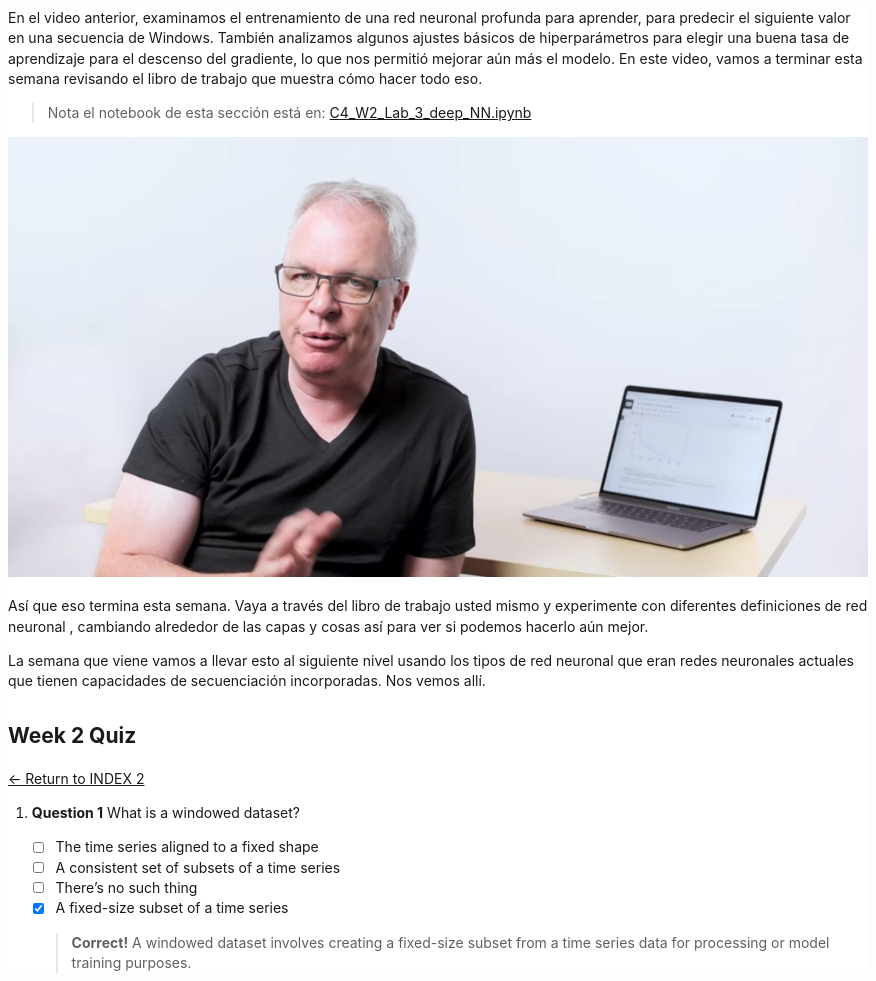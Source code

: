 En el video anterior, examinamos el entrenamiento de una red neuronal profunda para aprender, para predecir el siguiente valor en una secuencia de Windows. También analizamos algunos ajustes básicos de hiperparámetros para elegir una buena tasa de aprendizaje para el descenso del gradiente, lo que nos permitió mejorar aún más el modelo. En este video, vamos a terminar esta semana revisando el libro de trabajo que muestra cómo hacer todo eso.

> Nota el notebook de esta sección está en: [C4_W2_Lab_3_deep_NN.ipynb](notebooks%2FW2%2FC4_W2_Lab_3_deep_NN.ipynb)

![img_49.png](ims%2FW2%2Fimg_49.png)

Así que eso termina esta semana. Vaya a través del libro de trabajo usted mismo y experimente con diferentes definiciones de red neuronal , cambiando alrededor de las capas y cosas así para ver si podemos hacerlo aún mejor.

La semana que viene vamos a llevar esto al siguiente nivel usando los tipos de red neuronal que eran redes neuronales actuales que tienen capacidades de secuenciación incorporadas. Nos vemos allí.

## Week 2 Quiz
[<- Return to INDEX 2](#index-2)

1. **Question 1**
What is a windowed dataset?

   - [ ] The time series aligned to a fixed shape
   - [ ] A consistent set of subsets of a time series
   - [ ] There’s no such thing
   - [x] A fixed-size subset of a time series

   > **Correct!** A windowed dataset involves creating a fixed-size subset from a time series data for processing or model training purposes.
